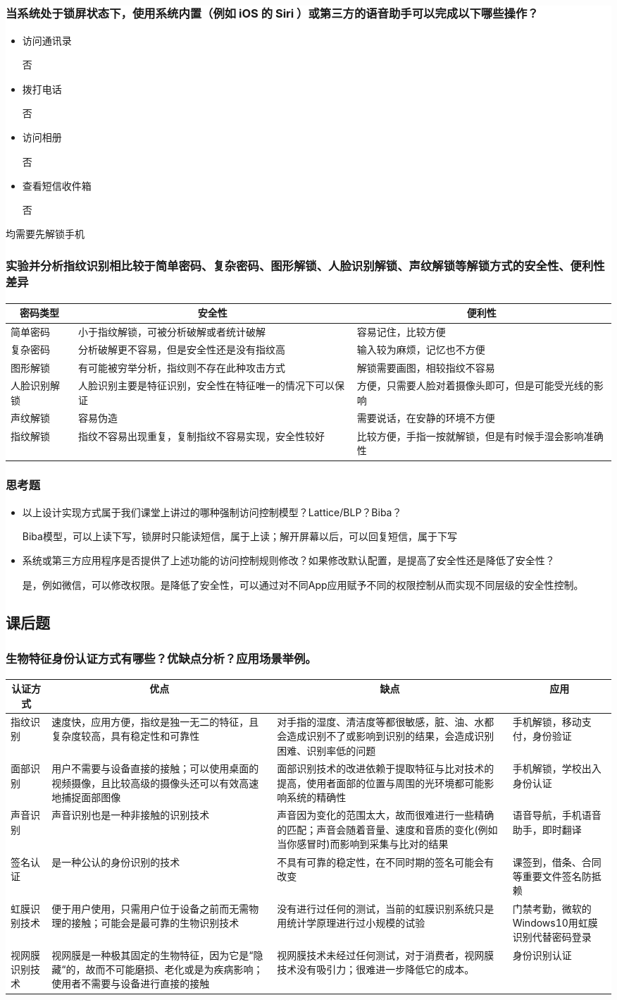 ### 当系统处于锁屏状态下，使用系统内置（例如 iOS 的 Siri ）或第三方的语音助手可以完成以下哪些操作？

- 访问通讯录 
  
    否

- 拨打电话
  
    否

- 访问相册

    否

- 查看短信收件箱
  
    否

均需要先解锁手机

### 实验并分析指纹识别相比较于简单密码、复杂密码、图形解锁、人脸识别解锁、声纹解锁等解锁方式的安全性、便利性差异

| 密码类型  | 安全性  |  便利性|
|  ----  | ----  | ----|
简单密码 |	小于指纹解锁，可被分析破解或者统计破解	| 容易记住，比较方便
复杂密码 |分析破解更不容易，但是安全性还是没有指纹高	| 输入较为麻烦，记忆也不方便
图形解锁 |有可能被穷举分析，指纹则不存在此种攻击方式	| 解锁需要画图，相较指纹不容易
人脸识别解锁 | 人脸识别主要是特征识别，安全性在特征唯一的情况下可以保证	| 方便，只需要人脸对着摄像头即可，但是可能受光线的影响
声纹解锁 | 容易伪造	| 需要说话，在安静的环境不方便
指纹解锁 |指纹不容易出现重复，复制指纹不容易实现，安全性较好 | 比较方便，手指一按就解锁，但是有时候手湿会影响准确性

### 思考题

- 以上设计实现方式属于我们课堂上讲过的哪种强制访问控制模型？Lattice/BLP？Biba？

    Biba模型，可以上读下写，锁屏时只能读短信，属于上读；解开屏幕以后，可以回复短信，属于下写

- 系统或第三方应用程序是否提供了上述功能的访问控制规则修改？如果修改默认配置，是提高了安全性还是降低了安全性？

    是，例如微信，可以修改权限。是降低了安全性，可以通过对不同App应用赋予不同的权限控制从而实现不同层级的安全性控制。

## 课后题

### 生物特征身份认证方式有哪些？优缺点分析？应用场景举例。

|  认证方式  | 优点  | 缺点 | 应用 |
|  ----  | ----  | ---- | ---- |
|  指纹识别  | 速度快，应用方便，指纹是独一无二的特征，且复杂度较高，具有稳定性和可靠性  | 对手指的湿度、清洁度等都很敏感，脏、油、水都会造成识别不了或影响到识别的结果，会造成识别困难、识别率低的问题 | 手机解锁，移动支付，身份验证 |
|  面部识别  | 用户不需要与设备直接的接触；可以使用桌面的视频摄像，且比较高级的摄像头还可以有效高速地捕捉面部图像  | 面部识别技术的改进依赖于提取特征与比对技术的提高，使用者面部的位置与周围的光环境都可能影响系统的精确性 | 手机解锁，学校出入身份认证 |
|  声音识别  |  声音识别也是一种非接触的识别技术 | 声音因为变化的范围太大，故而很难进行一些精确的匹配；声音会随着音量、速度和音质的变化(例如当你感冒时)而影响到采集与比对的结果 | 语音导航，手机语音助手，即时翻译 |
|  签名认证  | 是一种公认的身份识别的技术  | 不具有可靠的稳定性，在不同时期的签名可能会有改变 | 课签到，借条、合同等重要文件签名防抵赖 |
|  虹膜识别技术  | 便于用户使用，只需用户位于设备之前而无需物理的接触；可能会是最可靠的生物识别技术  | 没有进行过任何的测试，当前的虹膜识别系统只是用统计学原理进行过小规模的试验 | 门禁考勤，微软的Windows10用虹膜识别代替密码登录 |
|  视网膜识别技术  | 视网膜是一种极其固定的生物特征，因为它是“隐藏“的，故而不可能磨损、老化或是为疾病影响；使用者不需要与设备进行直接的接触  | 视网膜技术未经过任何测试，对于消费者，视网膜技术没有吸引力；很难进一步降低它的成本。 | 身份识别认证 |
